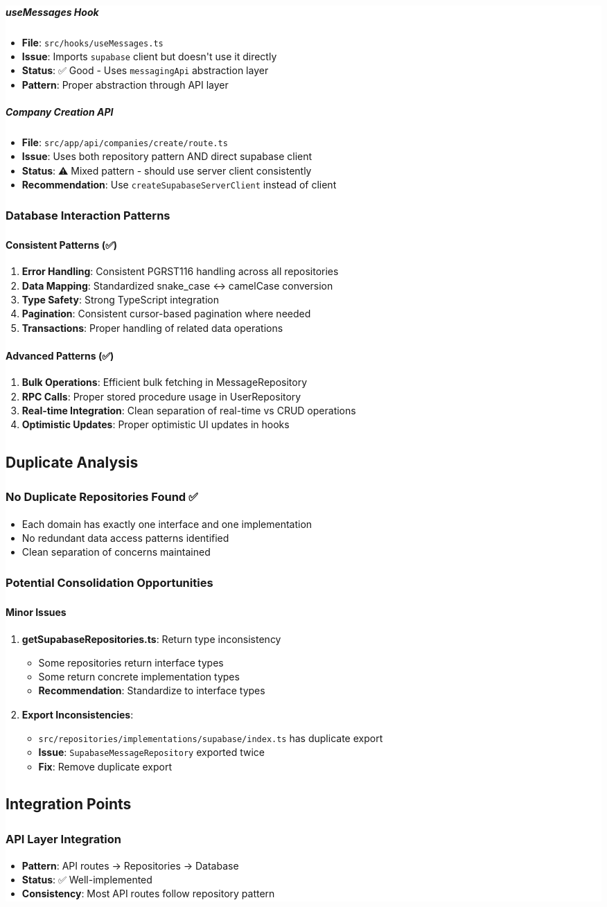 ##### useMessages Hook
- **File**: `src/hooks/useMessages.ts`
- **Issue**: Imports `supabase` client but doesn't use it directly
- **Status**: ✅ Good - Uses `messagingApi` abstraction layer
- **Pattern**: Proper abstraction through API layer

##### Company Creation API
- **File**: `src/app/api/companies/create/route.ts`
- **Issue**: Uses both repository pattern AND direct supabase client
- **Status**: ⚠️ Mixed pattern - should use server client consistently
- **Recommendation**: Use `createSupabaseServerClient` instead of client

### Database Interaction Patterns

#### Consistent Patterns (✅)
1. **Error Handling**: Consistent PGRST116 handling across all repositories
2. **Data Mapping**: Standardized snake_case ↔ camelCase conversion
3. **Type Safety**: Strong TypeScript integration
4. **Pagination**: Consistent cursor-based pagination where needed
5. **Transactions**: Proper handling of related data operations

#### Advanced Patterns (✅)
1. **Bulk Operations**: Efficient bulk fetching in MessageRepository
2. **RPC Calls**: Proper stored procedure usage in UserRepository
3. **Real-time Integration**: Clean separation of real-time vs CRUD operations
4. **Optimistic Updates**: Proper optimistic UI updates in hooks

## Duplicate Analysis

### No Duplicate Repositories Found ✅
- Each domain has exactly one interface and one implementation
- No redundant data access patterns identified
- Clean separation of concerns maintained

### Potential Consolidation Opportunities

#### Minor Issues
1. **getSupabaseRepositories.ts**: Return type inconsistency
   - Some repositories return interface types
   - Some return concrete implementation types
   - **Recommendation**: Standardize to interface types

2. **Export Inconsistencies**: 
   - `src/repositories/implementations/supabase/index.ts` has duplicate export
   - **Issue**: `SupabaseMessageRepository` exported twice
   - **Fix**: Remove duplicate export

## Integration Points

### API Layer Integration
- **Pattern**: API routes → Repositories → Database
- **Status**: ✅ Well-implemented
- **Consistency**: Most API routes follow repository pattern
